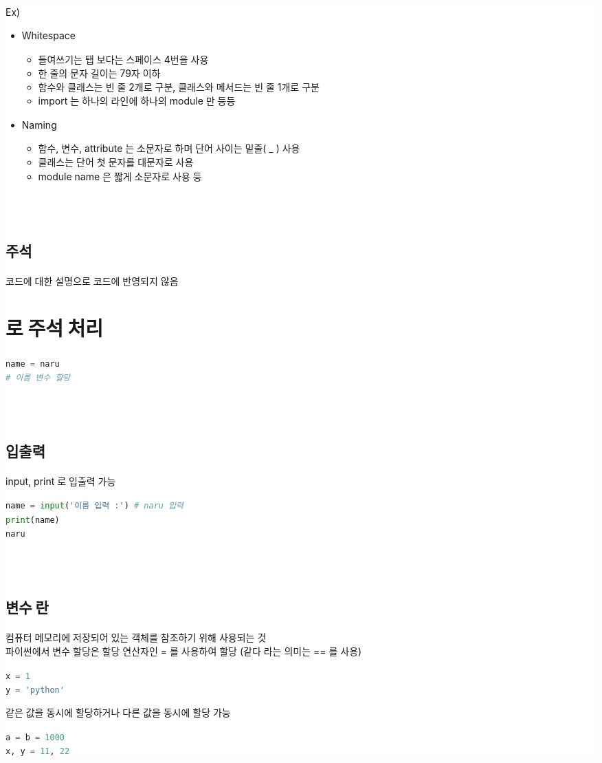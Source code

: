 Ex)
- Whitespace
    - 들여쓰기는 탭 보다는 스페이스 4번을 사용
    - 한 줄의 문자 길이는 79자 이하
    - 함수와 클래스는 빈 줄 2개로 구분, 클래스와 메서드는 빈 줄 1개로 구분
    - import 는 하나의 라인에 하나의 module 만 등등

- Naming
    - 함수, 변수, attribute 는 소문자로 하며 단어 사이는 밑줄( _ ) 사용
    - 클래스는 단어 첫 문자를 대문자로 사용
    - module name 은 짧게 소문자로 사용 등
<br>
<br>

## 주석
코드에 대한 설명으로 코드에 반영되지 않음
<br>
# 로 주석 처리
```python
name = naru
# 이름 변수 할당
```
<br>
<br>

## 입출력
input, print 로 입출력 가능
```python
name = input('이름 입력 :') # naru 입력
print(name)
naru
```
<br>
<br>

## 변수 란
컴퓨터 메모리에 저장되어 있는 객체를 참조하기 위해 사용되는 것
<br>
파이썬에서 변수 할당은 할당 연산자인 = 를 사용하여 할당 (같다 라는 의미는 == 를 사용)

```python
x = 1
y = 'python'
```

같은 값을 동시에 할당하거나 다른 값을 동시에 할당 가능
```python
a = b = 1000
x, y = 11, 22
```
